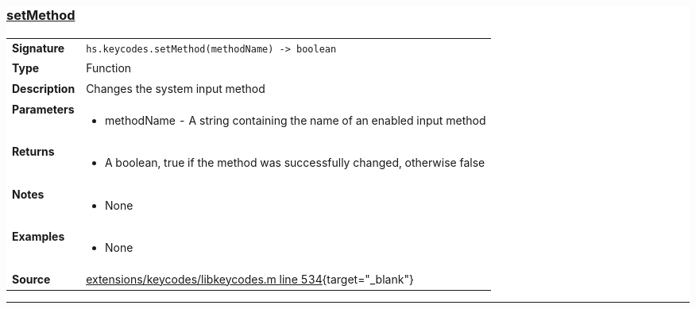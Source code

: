 

### [setMethod](#setmethod)

|                                             |                                                                                     |
| --------------------------------------------|-------------------------------------------------------------------------------------|
| **Signature**                               | `hs.keycodes.setMethod(methodName) -> boolean`                                                                    |
| **Type**                                    | Function                                                                     |
| **Description**                             | Changes the system input method                                                                     |
| **Parameters**                              | <ul><li>methodName - A string containing the name of an enabled input method</li></ul> |
| **Returns**                                 | <ul><li>A boolean, true if the method was successfully changed, otherwise false</li></ul>          |
| **Notes**                                   | <ul><li>None</li></ul> |
| **Examples**                                | <ul><li>None</li></ul> |
| **Source**                                  | [extensions/keycodes/libkeycodes.m line 534](https://github.com/CommandPost/CommandPost-App/blob/master/extensions/keycodes/libkeycodes.m#L534){target="_blank"} |

---


